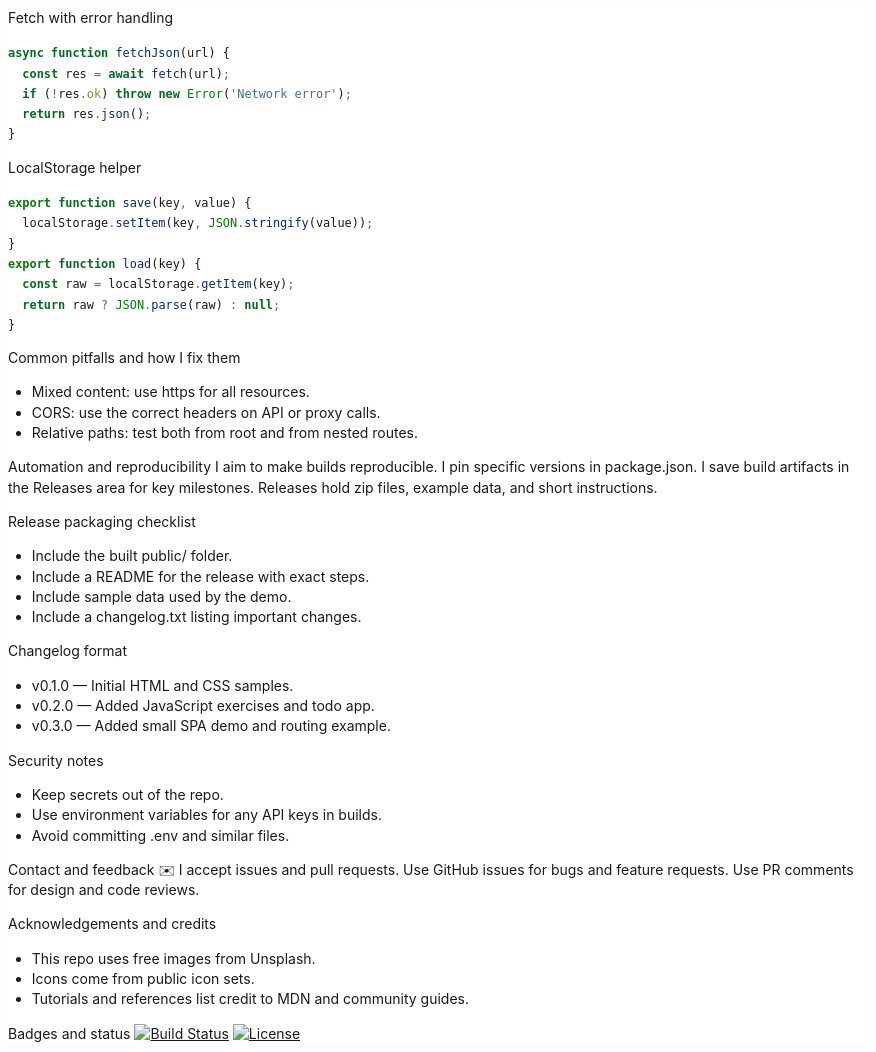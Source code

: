 Fetch with error handling
```js
async function fetchJson(url) {
  const res = await fetch(url);
  if (!res.ok) throw new Error('Network error');
  return res.json();
}
```

LocalStorage helper
```js
export function save(key, value) {
  localStorage.setItem(key, JSON.stringify(value));
}
export function load(key) {
  const raw = localStorage.getItem(key);
  return raw ? JSON.parse(raw) : null;
}
```

Common pitfalls and how I fix them
- Mixed content: use https for all resources.
- CORS: use the correct headers on API or proxy calls.
- Relative paths: test both from root and from nested routes.

Automation and reproducibility
I aim to make builds reproducible. I pin specific versions in package.json. I save build artifacts in the Releases area for key milestones. Releases hold zip files, example data, and short instructions.

Release packaging checklist
- Include the built public/ folder.
- Include a README for the release with exact steps.
- Include sample data used by the demo.
- Include a changelog.txt listing important changes.

Changelog format
- v0.1.0 — Initial HTML and CSS samples.
- v0.2.0 — Added JavaScript exercises and todo app.
- v0.3.0 — Added small SPA demo and routing example.

Security notes
- Keep secrets out of the repo.
- Use environment variables for any API keys in builds.
- Avoid committing .env and similar files.

Contact and feedback ✉️
I accept issues and pull requests. Use GitHub issues for bugs and feature requests. Use PR comments for design and code reviews.

Acknowledgements and credits
- This repo uses free images from Unsplash.
- Icons come from public icon sets.
- Tutorials and references list credit to MDN and community guides.

Badges and status
[![Build Status](https://img.shields.io/badge/build-passing-brightgreen?style=flat-square)](https://github.com/Xggs369/JovenesAProgramar25/actions)
[![License](https://img.shields.io/badge/license-MIT-blue.svg?style=flat-square)](LICENSE)
